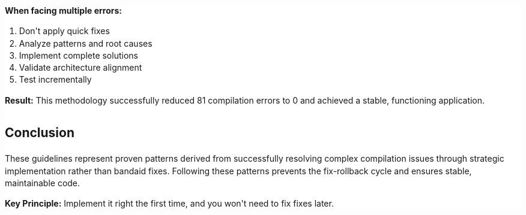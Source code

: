 **When facing multiple errors:**
1. Don't apply quick fixes
2. Analyze patterns and root causes
3. Implement complete solutions
4. Validate architecture alignment
5. Test incrementally

**Result:** This methodology successfully reduced 81 compilation errors to 0 and achieved a stable, functioning application.

## Conclusion

These guidelines represent proven patterns derived from successfully resolving complex compilation issues through strategic implementation rather than bandaid fixes. Following these patterns prevents the fix-rollback cycle and ensures stable, maintainable code.

**Key Principle:** Implement it right the first time, and you won't need to fix fixes later.
